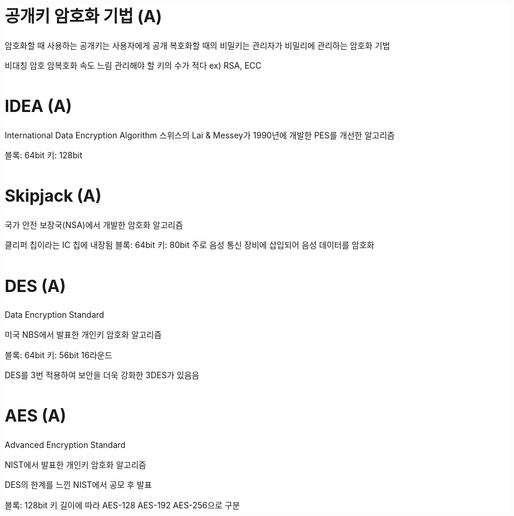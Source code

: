 # 공개키 암호화 기법 (A)

암호화할 때 사용하는 공개키는 사용자에게 공개
복호화할 때의 비밀키는 관리자가 비밀리에 관리하는 암호화 기법

비대칭 암호
암복호화 속도 느림
관리해야 할 키의 수가 적다
ex) RSA, ECC

# IDEA (A)

International Data Encryption Algorithm
스위스의 Lai & Messey가 1990년에 개발한 PES를 개선한 알고리즘

블록: 64bit
키: 128bit

# Skipjack (A)

국가 안전 보장국(NSA)에서 개발한 암호화 알고리즘

클리퍼 칩이라는 IC 칩에 내장됨
블록: 64bit
키: 80bit
주로 음성 통신 장비에 삽입되어 음성 데이터를 암호화

# DES (A)

Data Encryption Standard

미국 NBS에서 발표한 개인키 암호화 알고리즘

블록: 64bit
키: 56bit
16라운드

DES를 3번 적용하여 보안을 더욱 강화한 3DES가 있음음

# AES (A)

Advanced Encryption Standard

NIST에서 발표한 개인키 암호화 알고리즘

DES의 한계를 느낀 NIST에서 공모 후 발표

블록: 128bit
키 길이에 따라
AES-128
AES-192
AES-256으로 구분
